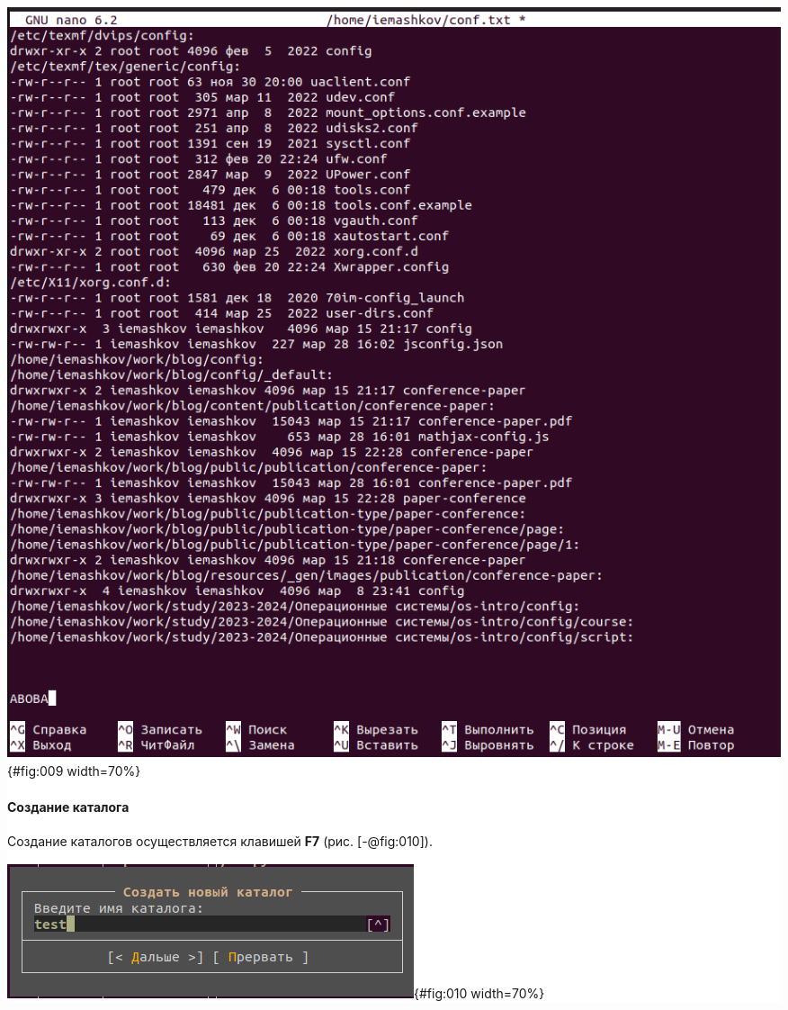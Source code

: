 ![Редактирование файла без сохранения.](image/9.png){#fig:009 width=70%}

#### Создание каталога

Создание каталогов осуществляется клавишей **F7** (рис. [-@fig:010]).

![Создание каталогов в mc.](image/10.png){#fig:010 width=70%}
